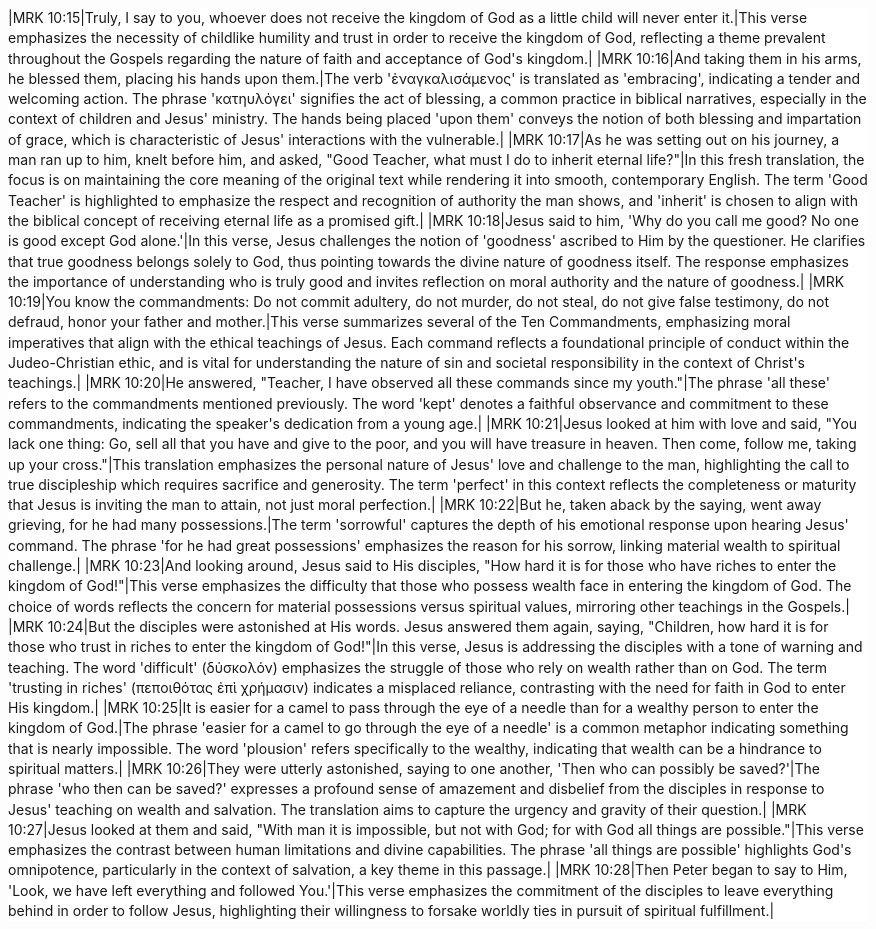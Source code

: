 |MRK 10:15|Truly, I say to you, whoever does not receive the kingdom of God as a little child will never enter it.|This verse emphasizes the necessity of childlike humility and trust in order to receive the kingdom of God, reflecting a theme prevalent throughout the Gospels regarding the nature of faith and acceptance of God's kingdom.|
|MRK 10:16|And taking them in his arms, he blessed them, placing his hands upon them.|The verb 'ἐναγκαλισάμενος' is translated as 'embracing', indicating a tender and welcoming action. The phrase 'κατηυλόγει' signifies the act of blessing, a common practice in biblical narratives, especially in the context of children and Jesus' ministry. The hands being placed 'upon them' conveys the notion of both blessing and impartation of grace, which is characteristic of Jesus' interactions with the vulnerable.|
|MRK 10:17|As he was setting out on his journey, a man ran up to him, knelt before him, and asked, "Good Teacher, what must I do to inherit eternal life?"|In this fresh translation, the focus is on maintaining the core meaning of the original text while rendering it into smooth, contemporary English. The term 'Good Teacher' is highlighted to emphasize the respect and recognition of authority the man shows, and 'inherit' is chosen to align with the biblical concept of receiving eternal life as a promised gift.|
|MRK 10:18|Jesus said to him, 'Why do you call me good? No one is good except God alone.'|In this verse, Jesus challenges the notion of 'goodness' ascribed to Him by the questioner. He clarifies that true goodness belongs solely to God, thus pointing towards the divine nature of goodness itself. The response emphasizes the importance of understanding who is truly good and invites reflection on moral authority and the nature of goodness.|
|MRK 10:19|You know the commandments: Do not commit adultery, do not murder, do not steal, do not give false testimony, do not defraud, honor your father and mother.|This verse summarizes several of the Ten Commandments, emphasizing moral imperatives that align with the ethical teachings of Jesus. Each command reflects a foundational principle of conduct within the Judeo-Christian ethic, and is vital for understanding the nature of sin and societal responsibility in the context of Christ's teachings.|
|MRK 10:20|He answered, "Teacher, I have observed all these commands since my youth."|The phrase 'all these' refers to the commandments mentioned previously. The word 'kept' denotes a faithful observance and commitment to these commandments, indicating the speaker's dedication from a young age.|
|MRK 10:21|Jesus looked at him with love and said, "You lack one thing: Go, sell all that you have and give to the poor, and you will have treasure in heaven. Then come, follow me, taking up your cross."|This translation emphasizes the personal nature of Jesus' love and challenge to the man, highlighting the call to true discipleship which requires sacrifice and generosity. The term 'perfect' in this context reflects the completeness or maturity that Jesus is inviting the man to attain, not just moral perfection.|
|MRK 10:22|But he, taken aback by the saying, went away grieving, for he had many possessions.|The term 'sorrowful' captures the depth of his emotional response upon hearing Jesus' command. The phrase 'for he had great possessions' emphasizes the reason for his sorrow, linking material wealth to spiritual challenge.|
|MRK 10:23|And looking around, Jesus said to His disciples, "How hard it is for those who have riches to enter the kingdom of God!"|This verse emphasizes the difficulty that those who possess wealth face in entering the kingdom of God. The choice of words reflects the concern for material possessions versus spiritual values, mirroring other teachings in the Gospels.|
|MRK 10:24|But the disciples were astonished at His words. Jesus answered them again, saying, "Children, how hard it is for those who trust in riches to enter the kingdom of God!"|In this verse, Jesus is addressing the disciples with a tone of warning and teaching. The word 'difficult' (δύσκολόν) emphasizes the struggle of those who rely on wealth rather than on God. The term 'trusting in riches' (πεποιθότας ἐπὶ χρήμασιν) indicates a misplaced reliance, contrasting with the need for faith in God to enter His kingdom.|
|MRK 10:25|It is easier for a camel to pass through the eye of a needle than for a wealthy person to enter the kingdom of God.|The phrase 'easier for a camel to go through the eye of a needle' is a common metaphor indicating something that is nearly impossible. The word 'plousion' refers specifically to the wealthy, indicating that wealth can be a hindrance to spiritual matters.|
|MRK 10:26|They were utterly astonished, saying to one another, 'Then who can possibly be saved?'|The phrase 'who then can be saved?' expresses a profound sense of amazement and disbelief from the disciples in response to Jesus' teaching on wealth and salvation. The translation aims to capture the urgency and gravity of their question.|
|MRK 10:27|Jesus looked at them and said, "With man it is impossible, but not with God; for with God all things are possible."|This verse emphasizes the contrast between human limitations and divine capabilities. The phrase 'all things are possible' highlights God's omnipotence, particularly in the context of salvation, a key theme in this passage.|
|MRK 10:28|Then Peter began to say to Him, 'Look, we have left everything and followed You.'|This verse emphasizes the commitment of the disciples to leave everything behind in order to follow Jesus, highlighting their willingness to forsake worldly ties in pursuit of spiritual fulfillment.|
